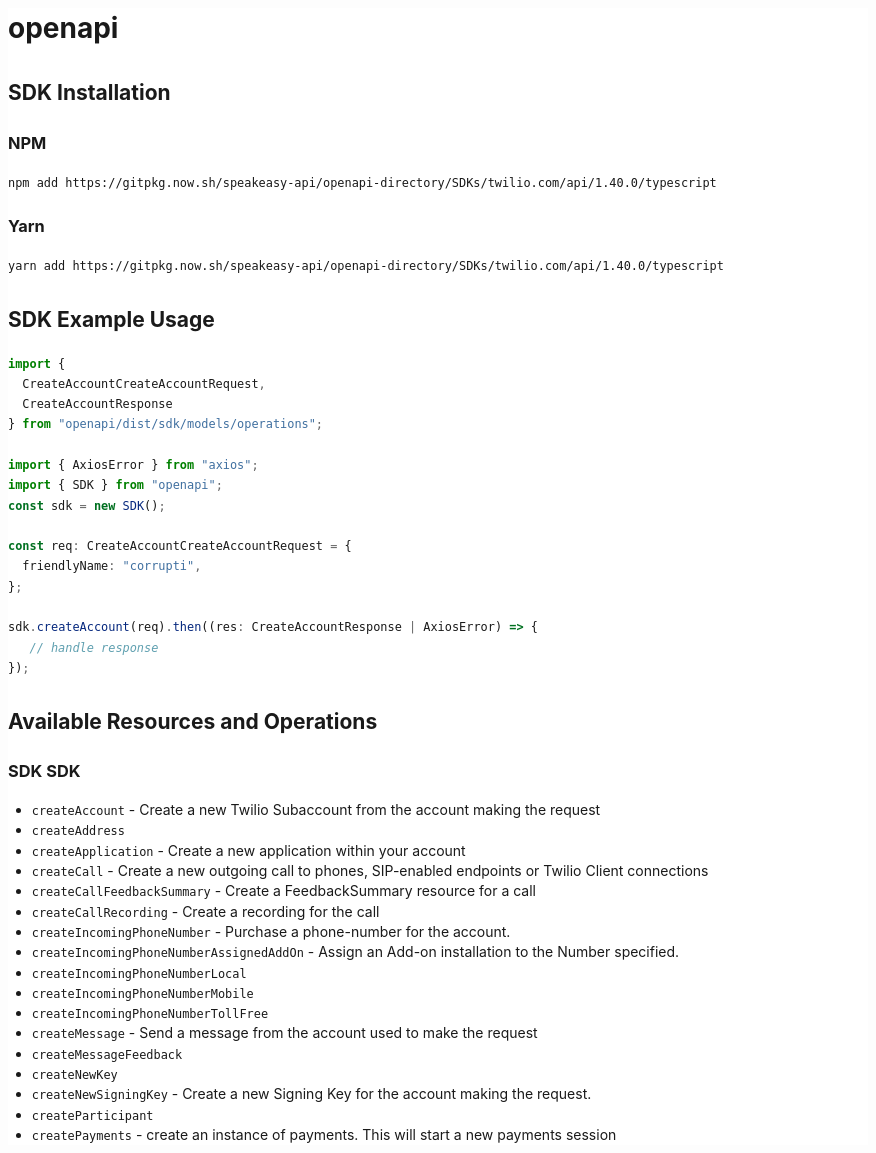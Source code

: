 # openapi


## SDK Installation

### NPM

```bash
npm add https://gitpkg.now.sh/speakeasy-api/openapi-directory/SDKs/twilio.com/api/1.40.0/typescript
```

### Yarn

```bash
yarn add https://gitpkg.now.sh/speakeasy-api/openapi-directory/SDKs/twilio.com/api/1.40.0/typescript
```


## SDK Example Usage

```typescript
import {
  CreateAccountCreateAccountRequest,
  CreateAccountResponse
} from "openapi/dist/sdk/models/operations";

import { AxiosError } from "axios";
import { SDK } from "openapi";
const sdk = new SDK();

const req: CreateAccountCreateAccountRequest = {
  friendlyName: "corrupti",
};

sdk.createAccount(req).then((res: CreateAccountResponse | AxiosError) => {
   // handle response
});
```



## Available Resources and Operations

### SDK SDK

* `createAccount` - Create a new Twilio Subaccount from the account making the request
* `createAddress`
* `createApplication` - Create a new application within your account
* `createCall` - Create a new outgoing call to phones, SIP-enabled endpoints or Twilio Client connections
* `createCallFeedbackSummary` - Create a FeedbackSummary resource for a call
* `createCallRecording` - Create a recording for the call
* `createIncomingPhoneNumber` - Purchase a phone-number for the account.
* `createIncomingPhoneNumberAssignedAddOn` - Assign an Add-on installation to the Number specified.
* `createIncomingPhoneNumberLocal`
* `createIncomingPhoneNumberMobile`
* `createIncomingPhoneNumberTollFree`
* `createMessage` - Send a message from the account used to make the request
* `createMessageFeedback`
* `createNewKey`
* `createNewSigningKey` - Create a new Signing Key for the account making the request.
* `createParticipant`
* `createPayments` - create an instance of payments. This will start a new payments session